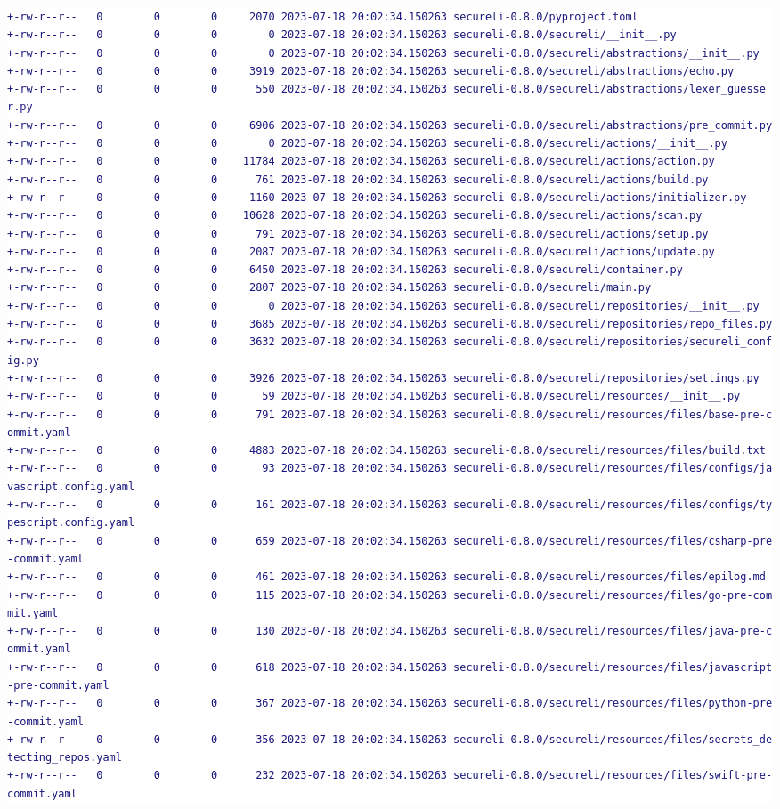 ```diff
+-rw-r--r--   0        0        0     2070 2023-07-18 20:02:34.150263 secureli-0.8.0/pyproject.toml
+-rw-r--r--   0        0        0        0 2023-07-18 20:02:34.150263 secureli-0.8.0/secureli/__init__.py
+-rw-r--r--   0        0        0        0 2023-07-18 20:02:34.150263 secureli-0.8.0/secureli/abstractions/__init__.py
+-rw-r--r--   0        0        0     3919 2023-07-18 20:02:34.150263 secureli-0.8.0/secureli/abstractions/echo.py
+-rw-r--r--   0        0        0      550 2023-07-18 20:02:34.150263 secureli-0.8.0/secureli/abstractions/lexer_guesser.py
+-rw-r--r--   0        0        0     6906 2023-07-18 20:02:34.150263 secureli-0.8.0/secureli/abstractions/pre_commit.py
+-rw-r--r--   0        0        0        0 2023-07-18 20:02:34.150263 secureli-0.8.0/secureli/actions/__init__.py
+-rw-r--r--   0        0        0    11784 2023-07-18 20:02:34.150263 secureli-0.8.0/secureli/actions/action.py
+-rw-r--r--   0        0        0      761 2023-07-18 20:02:34.150263 secureli-0.8.0/secureli/actions/build.py
+-rw-r--r--   0        0        0     1160 2023-07-18 20:02:34.150263 secureli-0.8.0/secureli/actions/initializer.py
+-rw-r--r--   0        0        0    10628 2023-07-18 20:02:34.150263 secureli-0.8.0/secureli/actions/scan.py
+-rw-r--r--   0        0        0      791 2023-07-18 20:02:34.150263 secureli-0.8.0/secureli/actions/setup.py
+-rw-r--r--   0        0        0     2087 2023-07-18 20:02:34.150263 secureli-0.8.0/secureli/actions/update.py
+-rw-r--r--   0        0        0     6450 2023-07-18 20:02:34.150263 secureli-0.8.0/secureli/container.py
+-rw-r--r--   0        0        0     2807 2023-07-18 20:02:34.150263 secureli-0.8.0/secureli/main.py
+-rw-r--r--   0        0        0        0 2023-07-18 20:02:34.150263 secureli-0.8.0/secureli/repositories/__init__.py
+-rw-r--r--   0        0        0     3685 2023-07-18 20:02:34.150263 secureli-0.8.0/secureli/repositories/repo_files.py
+-rw-r--r--   0        0        0     3632 2023-07-18 20:02:34.150263 secureli-0.8.0/secureli/repositories/secureli_config.py
+-rw-r--r--   0        0        0     3926 2023-07-18 20:02:34.150263 secureli-0.8.0/secureli/repositories/settings.py
+-rw-r--r--   0        0        0       59 2023-07-18 20:02:34.150263 secureli-0.8.0/secureli/resources/__init__.py
+-rw-r--r--   0        0        0      791 2023-07-18 20:02:34.150263 secureli-0.8.0/secureli/resources/files/base-pre-commit.yaml
+-rw-r--r--   0        0        0     4883 2023-07-18 20:02:34.150263 secureli-0.8.0/secureli/resources/files/build.txt
+-rw-r--r--   0        0        0       93 2023-07-18 20:02:34.150263 secureli-0.8.0/secureli/resources/files/configs/javascript.config.yaml
+-rw-r--r--   0        0        0      161 2023-07-18 20:02:34.150263 secureli-0.8.0/secureli/resources/files/configs/typescript.config.yaml
+-rw-r--r--   0        0        0      659 2023-07-18 20:02:34.150263 secureli-0.8.0/secureli/resources/files/csharp-pre-commit.yaml
+-rw-r--r--   0        0        0      461 2023-07-18 20:02:34.150263 secureli-0.8.0/secureli/resources/files/epilog.md
+-rw-r--r--   0        0        0      115 2023-07-18 20:02:34.150263 secureli-0.8.0/secureli/resources/files/go-pre-commit.yaml
+-rw-r--r--   0        0        0      130 2023-07-18 20:02:34.150263 secureli-0.8.0/secureli/resources/files/java-pre-commit.yaml
+-rw-r--r--   0        0        0      618 2023-07-18 20:02:34.150263 secureli-0.8.0/secureli/resources/files/javascript-pre-commit.yaml
+-rw-r--r--   0        0        0      367 2023-07-18 20:02:34.150263 secureli-0.8.0/secureli/resources/files/python-pre-commit.yaml
+-rw-r--r--   0        0        0      356 2023-07-18 20:02:34.150263 secureli-0.8.0/secureli/resources/files/secrets_detecting_repos.yaml
+-rw-r--r--   0        0        0      232 2023-07-18 20:02:34.150263 secureli-0.8.0/secureli/resources/files/swift-pre-commit.yaml
```